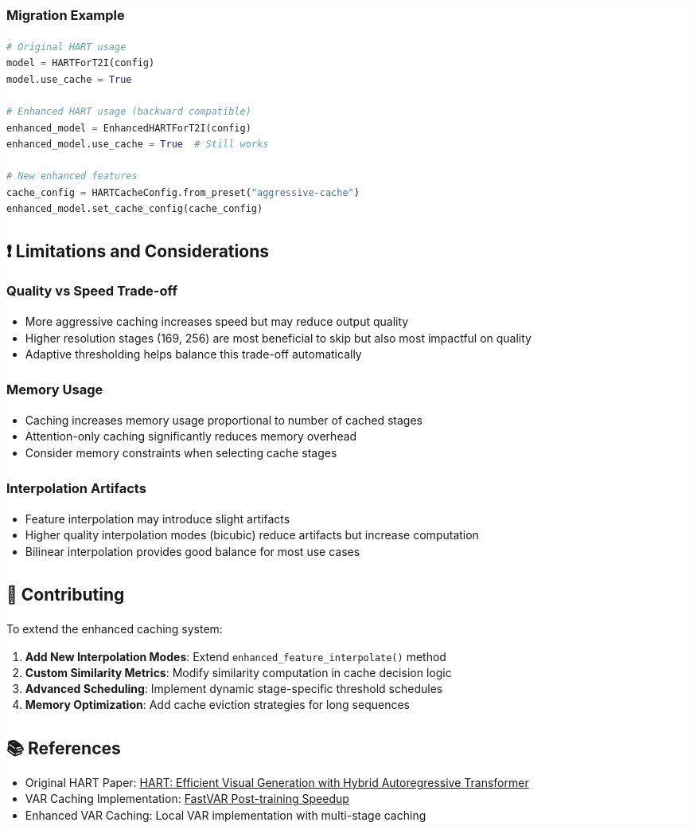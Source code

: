 ### Migration Example

```python
# Original HART usage
model = HARTForT2I(config)
model.use_cache = True

# Enhanced HART usage (backward compatible)
enhanced_model = EnhancedHARTForT2I(config)
enhanced_model.use_cache = True  # Still works

# New enhanced features
cache_config = HARTCacheConfig.from_preset("aggressive-cache")
enhanced_model.set_cache_config(cache_config)
```

## ❗ Limitations and Considerations

### Quality vs Speed Trade-off
- More aggressive caching increases speed but may reduce output quality
- Higher resolution stages (169, 256) are most beneficial to skip but also most impactful on quality
- Adaptive thresholding helps balance this trade-off automatically

### Memory Usage
- Caching increases memory usage proportional to number of cached stages
- Attention-only caching significantly reduces memory overhead
- Consider memory constraints when selecting cache stages

### Interpolation Artifacts
- Feature interpolation may introduce slight artifacts
- Higher quality interpolation modes (bicubic) reduce artifacts but increase computation
- Bilinear interpolation provides good balance for most use cases

## 🤝 Contributing

To extend the enhanced caching system:

1. **Add New Interpolation Modes**: Extend `enhanced_feature_interpolate()` method
2. **Custom Similarity Metrics**: Modify similarity computation in cache decision logic
3. **Advanced Scheduling**: Implement dynamic stage-specific threshold schedules
4. **Memory Optimization**: Add cache eviction strategies for long sequences

## 📚 References

- Original HART Paper: [HART: Efficient Visual Generation with Hybrid Autoregressive Transformer](https://arxiv.org/abs/2410.10812)
- VAR Caching Implementation: [FastVAR Post-training Speedup](https://github.com/csguoh/FastVAR)
- Enhanced VAR Caching: Local VAR implementation with multi-stage caching
